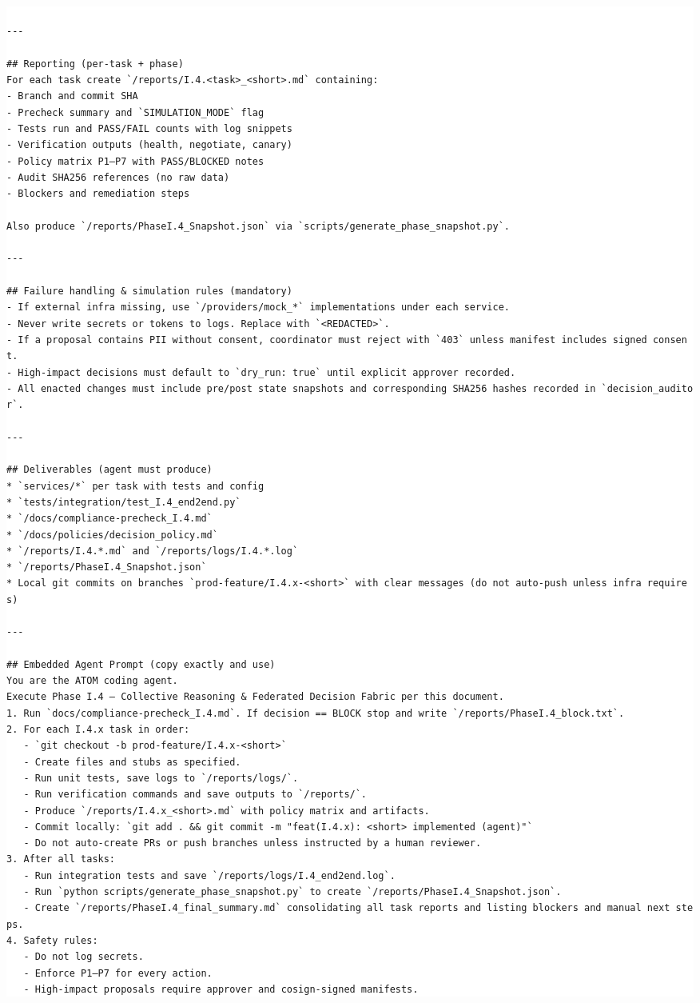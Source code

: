 ```

---

## Reporting (per-task + phase)
For each task create `/reports/I.4.<task>_<short>.md` containing:
- Branch and commit SHA
- Precheck summary and `SIMULATION_MODE` flag
- Tests run and PASS/FAIL counts with log snippets
- Verification outputs (health, negotiate, canary)
- Policy matrix P1–P7 with PASS/BLOCKED notes
- Audit SHA256 references (no raw data)
- Blockers and remediation steps

Also produce `/reports/PhaseI.4_Snapshot.json` via `scripts/generate_phase_snapshot.py`.

---

## Failure handling & simulation rules (mandatory)
- If external infra missing, use `/providers/mock_*` implementations under each service.
- Never write secrets or tokens to logs. Replace with `<REDACTED>`.
- If a proposal contains PII without consent, coordinator must reject with `403` unless manifest includes signed consent.
- High-impact decisions must default to `dry_run: true` until explicit approver recorded.
- All enacted changes must include pre/post state snapshots and corresponding SHA256 hashes recorded in `decision_auditor`.

---

## Deliverables (agent must produce)
* `services/*` per task with tests and config
* `tests/integration/test_I.4_end2end.py`
* `/docs/compliance-precheck_I.4.md`
* `/docs/policies/decision_policy.md`
* `/reports/I.4.*.md` and `/reports/logs/I.4.*.log`
* `/reports/PhaseI.4_Snapshot.json`
* Local git commits on branches `prod-feature/I.4.x-<short>` with clear messages (do not auto-push unless infra requires)

---

## Embedded Agent Prompt (copy exactly and use)
You are the ATOM coding agent.
Execute Phase I.4 — Collective Reasoning & Federated Decision Fabric per this document.
1. Run `docs/compliance-precheck_I.4.md`. If decision == BLOCK stop and write `/reports/PhaseI.4_block.txt`.
2. For each I.4.x task in order:
   - `git checkout -b prod-feature/I.4.x-<short>`
   - Create files and stubs as specified.
   - Run unit tests, save logs to `/reports/logs/`.
   - Run verification commands and save outputs to `/reports/`.
   - Produce `/reports/I.4.x_<short>.md` with policy matrix and artifacts.
   - Commit locally: `git add . && git commit -m "feat(I.4.x): <short> implemented (agent)"`
   - Do not auto-create PRs or push branches unless instructed by a human reviewer.
3. After all tasks:
   - Run integration tests and save `/reports/logs/I.4_end2end.log`.
   - Run `python scripts/generate_phase_snapshot.py` to create `/reports/PhaseI.4_Snapshot.json`.
   - Create `/reports/PhaseI.4_final_summary.md` consolidating all task reports and listing blockers and manual next steps.
4. Safety rules:
   - Do not log secrets.
   - Enforce P1–P7 for every action.
   - High-impact proposals require approver and cosign-signed manifests.
```
